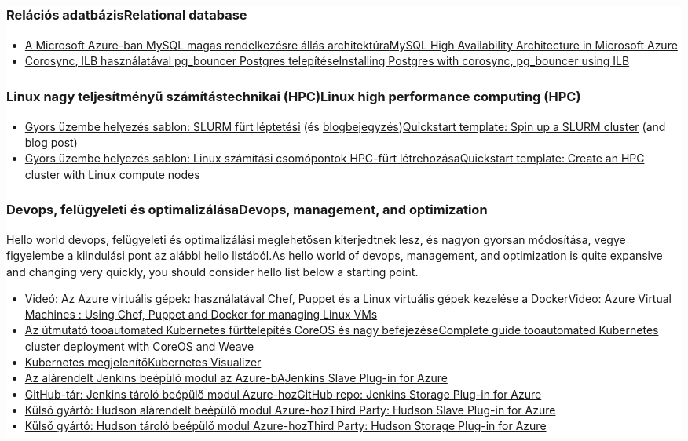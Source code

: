 ### <a name="relational-database"></a><span data-ttu-id="e6981-198">Relációs adatbázis</span><span class="sxs-lookup"><span data-stu-id="e6981-198">Relational database</span></span>
* [<span data-ttu-id="e6981-199">A Microsoft Azure-ban MySQL magas rendelkezésre állás architektúra</span><span class="sxs-lookup"><span data-stu-id="e6981-199">MySQL High Availability Architecture in Microsoft Azure</span></span>](http://download.microsoft.com/download/6/1/C/61C0E37C-F252-4B33-9557-42B90BA3E472/MySQL_HADR_solution_in_Azure.pdf)
* [<span data-ttu-id="e6981-200">Corosync, ILB használatával pg_bouncer Postgres telepítése</span><span class="sxs-lookup"><span data-stu-id="e6981-200">Installing Postgres with corosync, pg_bouncer using ILB</span></span>](https://github.com/chgeuer/postgres-azure)

### <a name="linux-high-performance-computing-hpc"></a><span data-ttu-id="e6981-201">Linux nagy teljesítményű számítástechnikai (HPC)</span><span class="sxs-lookup"><span data-stu-id="e6981-201">Linux high performance computing (HPC)</span></span>
* <span data-ttu-id="e6981-202">[Gyors üzembe helyezés sablon: SLURM fürt léptetési](https://github.com/Azure/azure-quickstart-templates/tree/master/slurm) (és [blogbejegyzés](http://blogs.technet.com/b/windowshpc/archive/2015/06/06/deploy-a-slurm-cluster-on-azure.aspx))</span><span class="sxs-lookup"><span data-stu-id="e6981-202">[Quickstart template: Spin up a SLURM cluster](https://github.com/Azure/azure-quickstart-templates/tree/master/slurm) (and [blog post](http://blogs.technet.com/b/windowshpc/archive/2015/06/06/deploy-a-slurm-cluster-on-azure.aspx))</span></span>
* [<span data-ttu-id="e6981-203">Gyors üzembe helyezés sablon: Linux számítási csomópontok HPC-fürt létrehozása</span><span class="sxs-lookup"><span data-stu-id="e6981-203">Quickstart template: Create an HPC cluster with Linux compute nodes</span></span>](https://azure.microsoft.com/documentation/templates/create-hpc-cluster-linux-cn/)

### <a name="devops-management-and-optimization"></a><span data-ttu-id="e6981-204">Devops, felügyeleti és optimalizálása</span><span class="sxs-lookup"><span data-stu-id="e6981-204">Devops, management, and optimization</span></span>
<span data-ttu-id="e6981-205">Hello world devops, felügyeleti és optimalizálási meglehetősen kiterjedtnek lesz, és nagyon gyorsan módosítása, vegye figyelembe a kiindulási pont az alábbi hello listából.</span><span class="sxs-lookup"><span data-stu-id="e6981-205">As hello world of devops, management, and optimization is quite expansive and changing very quickly, you should consider hello list below a starting point.</span></span>

* [<span data-ttu-id="e6981-206">Videó: Az Azure virtuális gépek: használatával Chef, Puppet és a Linux virtuális gépek kezelése a Docker</span><span class="sxs-lookup"><span data-stu-id="e6981-206">Video: Azure Virtual Machines : Using Chef, Puppet and Docker for managing Linux VMs</span></span>](https://azure.microsoft.com/blog/2014/12/15/azure-virtual-machines-using-chef-puppet-and-docker-for-managing-linux-vms/)
* [<span data-ttu-id="e6981-207">Az útmutató tooautomated Kubernetes fürttelepítés CoreOS és nagy befejezése</span><span class="sxs-lookup"><span data-stu-id="e6981-207">Complete guide tooautomated Kubernetes cluster deployment with CoreOS and Weave</span></span>](https://github.com/GoogleCloudPlatform/kubernetes/blob/master/docs/getting-started-guides/coreos/azure/README.md#kubernetes-on-azure-with-coreos-and-weave)
* [<span data-ttu-id="e6981-208">Kubernetes megjelenítő</span><span class="sxs-lookup"><span data-stu-id="e6981-208">Kubernetes Visualizer</span></span>](https://azure.microsoft.com/blog/2014/08/28/hackathon-with-kubernetes-on-azure/)
* [<span data-ttu-id="e6981-209">Az alárendelt Jenkins beépülő modul az Azure-bA</span><span class="sxs-lookup"><span data-stu-id="e6981-209">Jenkins Slave Plug-in for Azure</span></span>](http://msopentech.com/blog/2014/09/23/announcing-jenkins-slave-plugin-azure/)
* [<span data-ttu-id="e6981-210">GitHub-tár: Jenkins tároló beépülő modul Azure-hoz</span><span class="sxs-lookup"><span data-stu-id="e6981-210">GitHub repo: Jenkins Storage Plug-in for Azure</span></span>](https://github.com/jenkinsci/windows-azure-storage-plugin)
* [<span data-ttu-id="e6981-211">Külső gyártó: Hudson alárendelt beépülő modul Azure-hoz</span><span class="sxs-lookup"><span data-stu-id="e6981-211">Third Party: Hudson Slave Plug-in for Azure</span></span>](http://wiki.hudson-ci.org/display/HUDSON/Azure+Slave+Plugin)
* [<span data-ttu-id="e6981-212">Külső gyártó: Hudson tároló beépülő modul Azure-hoz</span><span class="sxs-lookup"><span data-stu-id="e6981-212">Third Party: Hudson Storage Plug-in for Azure</span></span>](https://github.com/hudson3-plugins/windows-azure-storage-plugin)